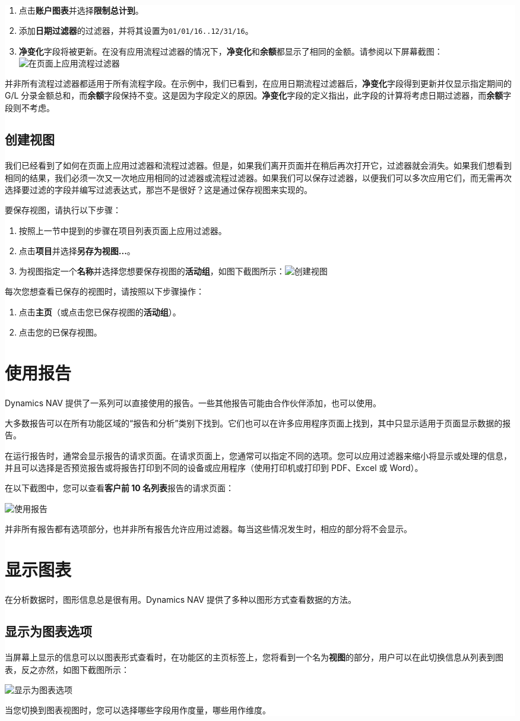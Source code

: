 1.  点击**账户图表**并选择**限制总计到**。

1.  添加**日期过滤器**的过滤器，并将其设置为`01/01/16..12/31/16`。

1.  **净变化**字段将被更新。在没有应用流程过滤器的情况下，**净变化**和**余额**都显示了相同的金额。请参阅以下屏幕截图：![在页面上应用流程过滤器](img/B05733_04_06.jpg)

并非所有流程过滤器都适用于所有流程字段。在示例中，我们已看到，在应用日期流程过滤器后，**净变化**字段得到更新并仅显示指定期间的 G/L 分录金额总和，而**余额**字段保持不变。这是因为字段定义的原因。**净变化**字段的定义指出，此字段的计算将考虑日期过滤器，而**余额**字段则不考虑。

## 创建视图

我们已经看到了如何在页面上应用过滤器和流程过滤器。但是，如果我们离开页面并在稍后再次打开它，过滤器就会消失。如果我们想看到相同的结果，我们必须一次又一次地应用相同的过滤器或流程过滤器。如果我们可以保存过滤器，以便我们可以多次应用它们，而无需再次选择要过滤的字段并编写过滤表达式，那岂不是很好？这是通过保存视图来实现的。

要保存视图，请执行以下步骤：

1.  按照上一节中提到的步骤在项目列表页面上应用过滤器。

1.  点击**项目**并选择**另存为视图...**。

1.  为视图指定一个**名称**并选择您想要保存视图的**活动组**，如图下截图所示：![创建视图](img/B05733_04_07.jpg)

每次您想查看已保存的视图时，请按照以下步骤操作：

1.  点击**主页**（或点击您已保存视图的**活动组**）。

1.  点击您的已保存视图。

# 使用报告

Dynamics NAV 提供了一系列可以直接使用的报告。一些其他报告可能由合作伙伴添加，也可以使用。

大多数报告可以在所有功能区域的“报告和分析”类别下找到。它们也可以在许多应用程序页面上找到，其中只显示适用于页面显示数据的报告。

在运行报告时，通常会显示报告的请求页面。在请求页面上，您通常可以指定不同的选项。您可以应用过滤器来缩小将显示或处理的信息，并且可以选择是否预览报告或将报告打印到不同的设备或应用程序（使用打印机或打印到 PDF、Excel 或 Word）。

在以下截图中，您可以查看**客户前 10 名列表**报告的请求页面：

![使用报告](img/B05733_04_08.jpg)

并非所有报告都有选项部分，也并非所有报告允许应用过滤器。每当这些情况发生时，相应的部分将不会显示。

# 显示图表

在分析数据时，图形信息总是很有用。Dynamics NAV 提供了多种以图形方式查看数据的方法。

## 显示为图表选项

当屏幕上显示的信息可以以图表形式查看时，在功能区的主页标签上，您将看到一个名为**视图**的部分，用户可以在此切换信息从列表到图表，反之亦然，如图下截图所示：

![显示为图表选项](img/B05733_04_09.jpg)

当您切换到图表视图时，您可以选择哪些字段用作度量，哪些用作维度。
